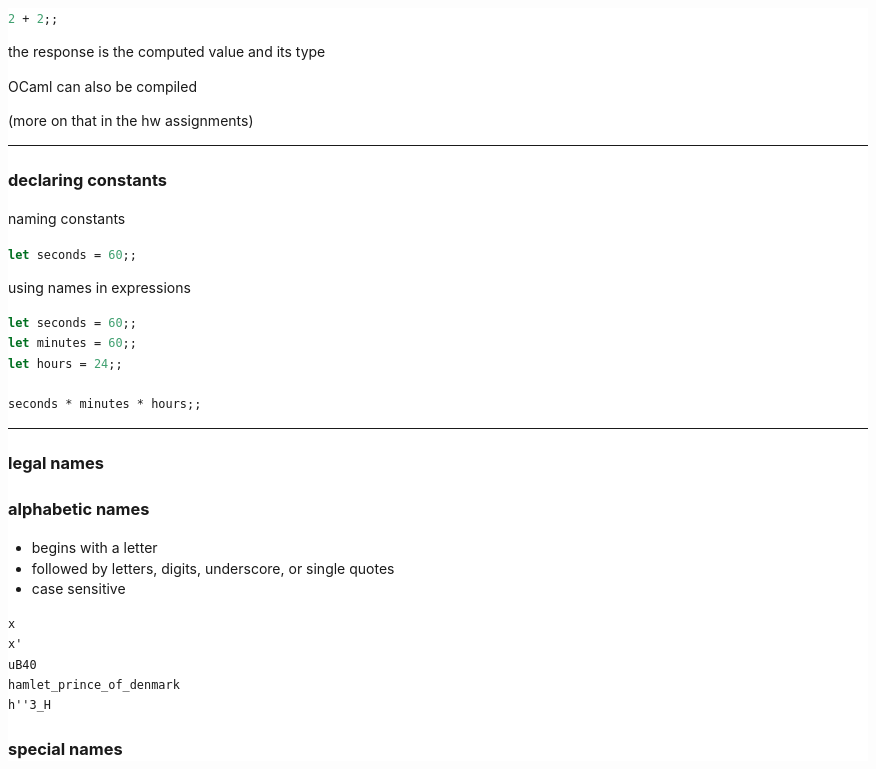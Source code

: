 ```ocaml
2 + 2;;
```


the response is the computed value and its type



OCaml can also be compiled

(more on that in the hw assignments)

---

### declaring constants



naming constants

```ocaml
let seconds = 60;;
```




using names in expressions

```ocaml
let seconds = 60;;
let minutes = 60;;
let hours = 24;;

seconds * minutes * hours;;
```


---

### legal names



### alphabetic names

* begins with a letter
* followed by letters, digits, underscore, or single quotes
* case sensitive

```ocaml
x
x'
uB40
hamlet_prince_of_denmark
h''3_H
```



### special names
